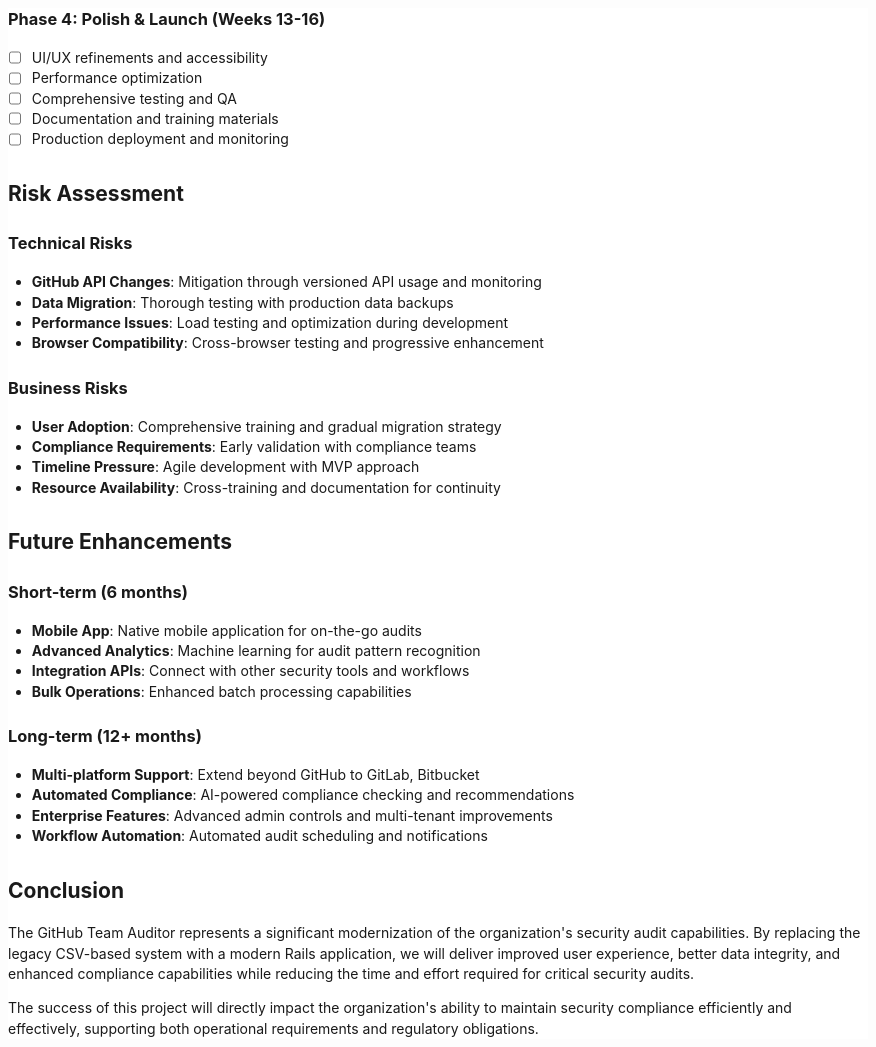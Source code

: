 ### Phase 4: Polish & Launch (Weeks 13-16)
- [ ] UI/UX refinements and accessibility
- [ ] Performance optimization
- [ ] Comprehensive testing and QA
- [ ] Documentation and training materials
- [ ] Production deployment and monitoring

## Risk Assessment

### Technical Risks
- **GitHub API Changes**: Mitigation through versioned API usage and monitoring
- **Data Migration**: Thorough testing with production data backups
- **Performance Issues**: Load testing and optimization during development
- **Browser Compatibility**: Cross-browser testing and progressive enhancement

### Business Risks
- **User Adoption**: Comprehensive training and gradual migration strategy
- **Compliance Requirements**: Early validation with compliance teams
- **Timeline Pressure**: Agile development with MVP approach
- **Resource Availability**: Cross-training and documentation for continuity

## Future Enhancements

### Short-term (6 months)
- **Mobile App**: Native mobile application for on-the-go audits
- **Advanced Analytics**: Machine learning for audit pattern recognition
- **Integration APIs**: Connect with other security tools and workflows
- **Bulk Operations**: Enhanced batch processing capabilities

### Long-term (12+ months)
- **Multi-platform Support**: Extend beyond GitHub to GitLab, Bitbucket
- **Automated Compliance**: AI-powered compliance checking and recommendations
- **Enterprise Features**: Advanced admin controls and multi-tenant improvements
- **Workflow Automation**: Automated audit scheduling and notifications

## Conclusion

The GitHub Team Auditor represents a significant modernization of the organization's security audit capabilities. By replacing the legacy CSV-based system with a modern Rails application, we will deliver improved user experience, better data integrity, and enhanced compliance capabilities while reducing the time and effort required for critical security audits.

The success of this project will directly impact the organization's ability to maintain security compliance efficiently and effectively, supporting both operational requirements and regulatory obligations.
